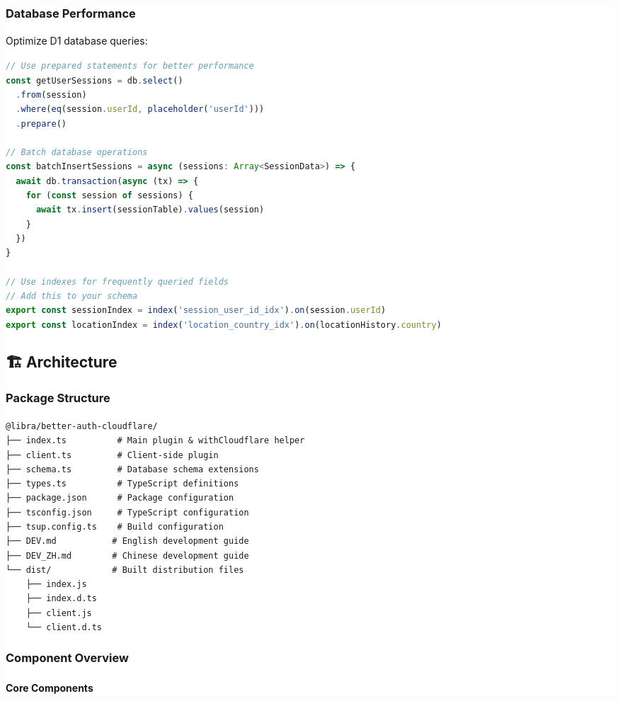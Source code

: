 ### Database Performance

Optimize D1 database queries:

```typescript
// Use prepared statements for better performance
const getUserSessions = db.select()
  .from(session)
  .where(eq(session.userId, placeholder('userId')))
  .prepare()

// Batch database operations
const batchInsertSessions = async (sessions: Array<SessionData>) => {
  await db.transaction(async (tx) => {
    for (const session of sessions) {
      await tx.insert(sessionTable).values(session)
    }
  })
}

// Use indexes for frequently queried fields
// Add this to your schema
export const sessionIndex = index('session_user_id_idx').on(session.userId)
export const locationIndex = index('location_country_idx').on(locationHistory.country)
```

## 🏗️ Architecture

### Package Structure

```text
@libra/better-auth-cloudflare/
├── index.ts          # Main plugin & withCloudflare helper
├── client.ts         # Client-side plugin
├── schema.ts         # Database schema extensions
├── types.ts          # TypeScript definitions
├── package.json      # Package configuration
├── tsconfig.json     # TypeScript configuration
├── tsup.config.ts    # Build configuration
├── DEV.md           # English development guide
├── DEV_ZH.md        # Chinese development guide
└── dist/            # Built distribution files
    ├── index.js
    ├── index.d.ts
    ├── client.js
    └── client.d.ts
```

### Component Overview

#### Core Components
